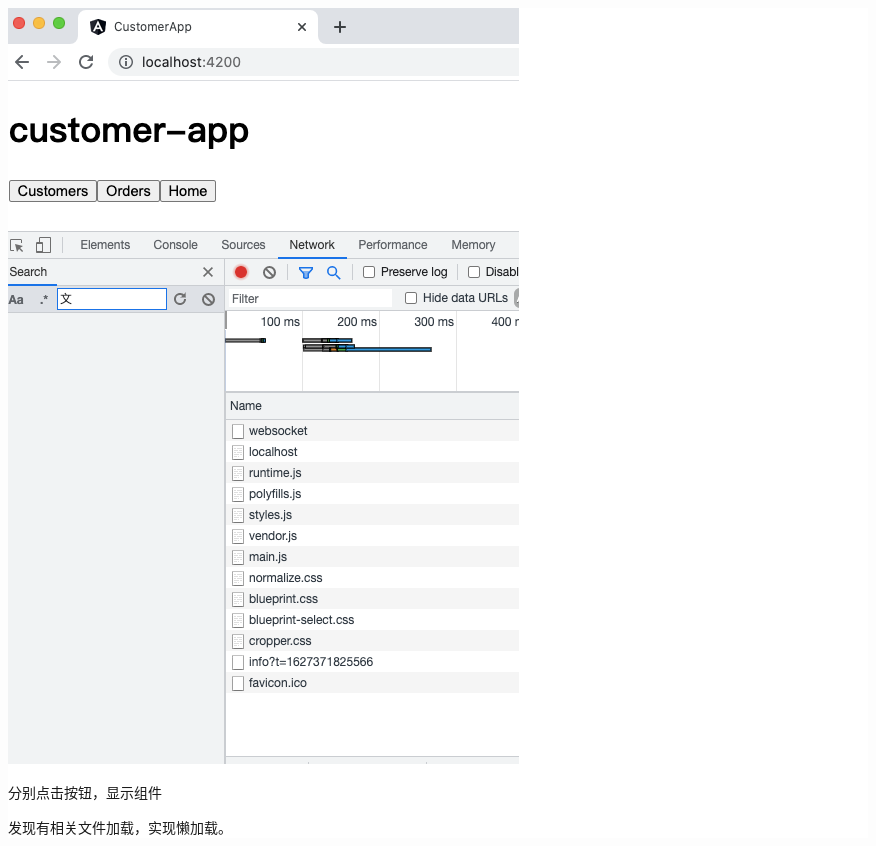 ![image-20210727154430054](13-组件懒加载.assets/image-20210727154430054.png)

分别点击按钮，显示组件

发现有相关文件加载，实现懒加载。
